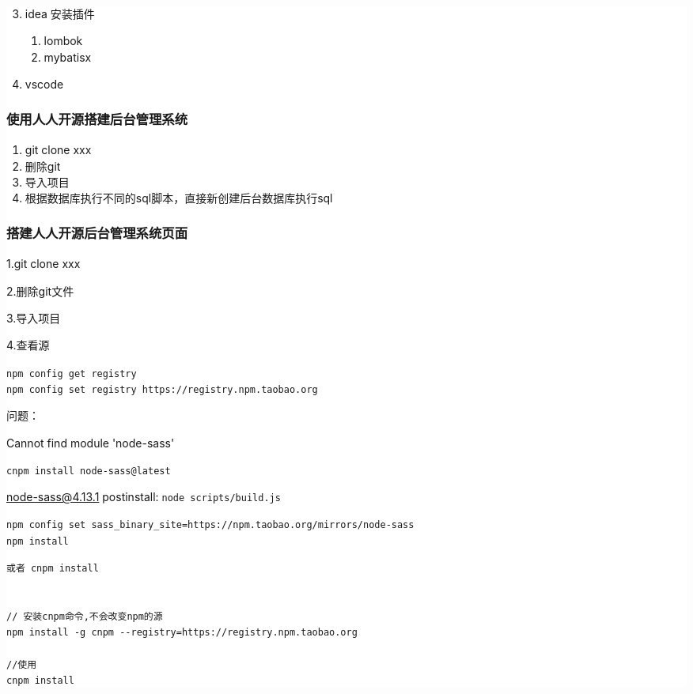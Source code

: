       

3. idea 安装插件

   1. lombok
   2. mybatisx



4. vscode



### 使用人人开源搭建后台管理系统

1. git clone xxx 
2. 删除git
3. 导入项目
4. 根据数据库执行不同的sql脚本，直接新创建后台数据库执行sql



### 搭建人人开源后台管理系统页面



1.git clone  xxx

2.删除git文件

3.导入项目

4.查看源

```
npm config get registry
npm config set registry https://registry.npm.taobao.org
```

问题：

Cannot find module 'node-sass'

```
cnpm install node-sass@latest
```

node-sass@4.13.1 postinstall: `node scripts/build.js`

```
npm config set sass_binary_site=https://npm.taobao.org/mirrors/node-sass
npm install
```

```
或者 cnpm install 


// 安装cnpm命令,不会改变npm的源
npm install -g cnpm --registry=https://registry.npm.taobao.org

//使用
cnpm install
```
